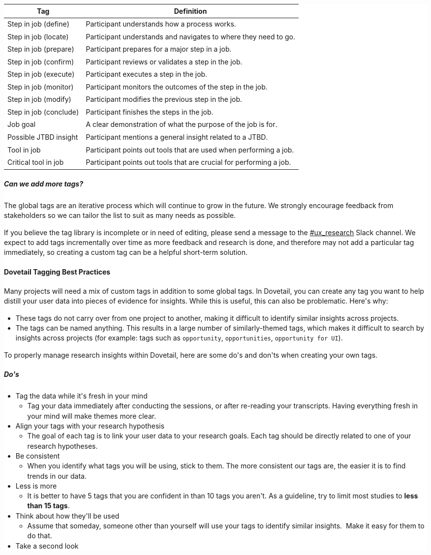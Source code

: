 | Tag      | Definition       |
| ------------- | ------------- |
| Step in job (define) | Participant understands how a process works. |
| Step in job (locate) | Participant understands and navigates to where they need to go. |
| Step in job (prepare) | Participant prepares for a major step in a job. |
| Step in job (confirm) | Participant reviews or validates a step in the job. |
| Step in job (execute) | Participant executes a step in the job. |
| Step in job (monitor) | Participant monitors the outcomes of the step in the job. |
| Step in job (modify) | Participant modifies the previous step in the job. |
| Step in job (conclude) | Participant finishes the steps in the job. |
| Job goal | A clear demonstration of what the purpose of the job is for. |
| Possible JTBD insight | Participant mentions a general insight related to a JTBD. |
| Tool in job | Participant points out tools that are used when performing a job. |
| Critical tool in job | Participant points out tools that are crucial for performing a job. |

##### Can we add more tags?

The global tags are an iterative process which will continue to grow in the future. We strongly encourage feedback from stakeholders so we can tailor the list to suit as many needs as possible.

If you believe the tag library is incomplete or in need of editing, please send a message to the [#ux_research](https://gitlab.slack.com/archives/CMEERUCE4) Slack channel. We expect to add tags incrementally over time as more feedback and research is done, and therefore may not add a particular tag immediately, so creating a custom tag can be a helpful short-term solution.

#### Dovetail Tagging Best Practices

Many projects will need a mix of custom tags in addition to some global tags. In Dovetail, you can create any tag you want to help distill your user data into pieces of evidence for insights. While this is useful, this can also be problematic. Here's why:

- These tags do not carry over from one project to another, making it difficult to identify similar insights across projects.
- The tags can be named anything. This results in a large number of similarly-themed tags, which makes it difficult to search by insights across projects (for example: tags such as `opportunity`, `opportunities`, `opportunity for UI`).

To properly manage research insights within Dovetail, here are some do's and don'ts when creating your own tags.

##### Do's

- Tag the data while it's fresh in your mind
  - Tag your data immediately after conducting the sessions, or after re-reading your transcripts. Having everything fresh in your mind will make themes more clear.
- Align your tags with your research hypothesis
  - The goal of each tag is to link your user data to your research goals. Each tag should be directly related to one of your research hypotheses.
- Be consistent
  - When you identify what tags you will be using, stick to them. The more consistent our tags are, the easier it is to find trends in our data.
- Less is more
  - It is better to have 5 tags that you are confident in than 10 tags you aren't. As a guideline, try to limit most studies to **less than 15 tags**.
- Think about how they'll be used
  - Assume that someday, someone other than yourself will use your tags to identify similar insights.  Make it easy for them to do that.
- Take a second look